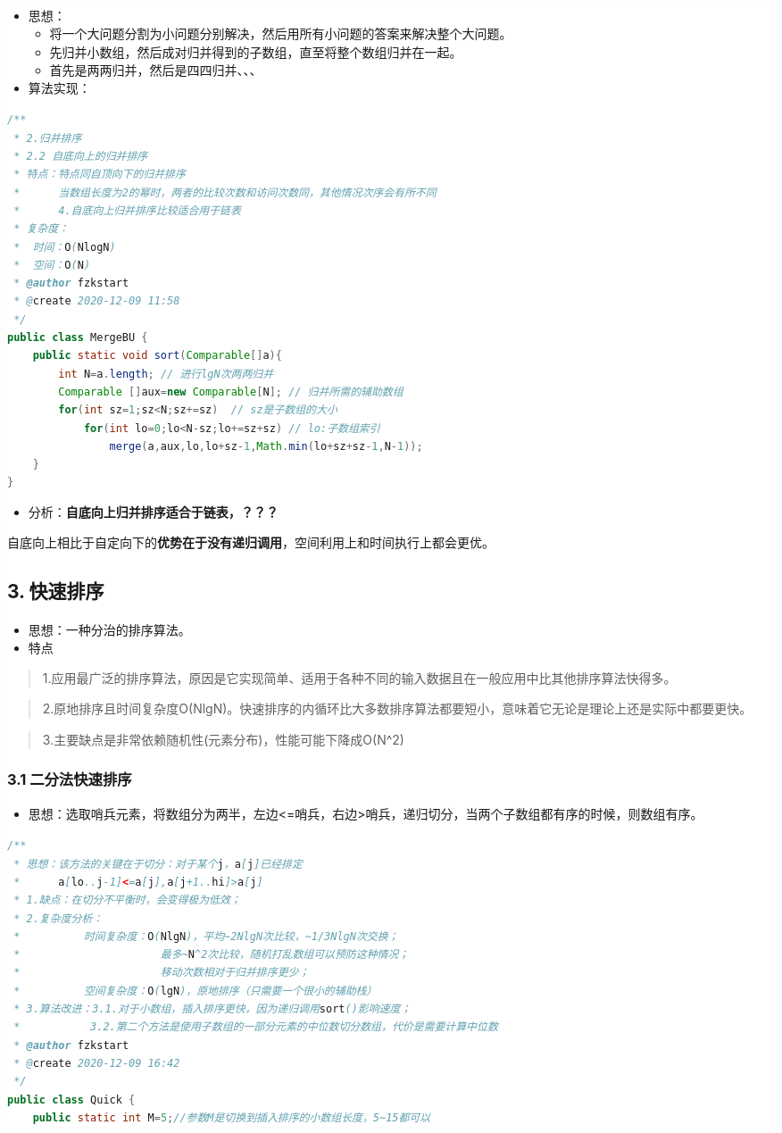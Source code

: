- 思想：
  - 将一个大问题分割为小问题分别解决，然后用所有小问题的答案来解决整个大问题。
  - 先归并小数组，然后成对归并得到的子数组，直至将整个数组归并在一起。
  - 首先是两两归并，然后是四四归并、、、
- 算法实现：

```java
/**
 * 2.归并排序
 * 2.2 自底向上的归并排序
 * 特点：特点同自顶向下的归并排序
 *      当数组长度为2的幂时，两者的比较次数和访问次数同，其他情况次序会有所不同
 *      4.自底向上归并排序比较适合用于链表
 * 复杂度：
 *	时间：O(NlogN)
 * 	空间：O(N)
 * @author fzkstart
 * @create 2020-12-09 11:58
 */
public class MergeBU {
    public static void sort(Comparable[]a){
        int N=a.length; // 进行lgN次两两归并
        Comparable []aux=new Comparable[N]; // 归并所需的辅助数组
        for(int sz=1;sz<N;sz+=sz)  // sz是子数组的大小
            for(int lo=0;lo<N-sz;lo+=sz+sz) // lo:子数组索引
                merge(a,aux,lo,lo+sz-1,Math.min(lo+sz+sz-1,N-1));
    }
}
```

- 分析：**自底向上归并排序适合于链表，？？？**

自底向上相比于自定向下的**优势在于没有递归调用**，空间利用上和时间执行上都会更优。

## 3. 快速排序

- 思想：一种分治的排序算法。
- 特点

>1.应用最广泛的排序算法，原因是它实现简单、适用于各种不同的输入数据且在一般应用中比其他排序算法快得多。

>2.原地排序且时间复杂度O(NlgN)。快速排序的内循环比大多数排序算法都要短小，意味着它无论是理论上还是实际中都要更快。

>3.主要缺点是非常依赖随机性(元素分布)，性能可能下降成O(N^2)

### 3.1 二分法快速排序

- 思想：选取哨兵元素，将数组分为两半，左边<=哨兵，右边>哨兵，递归切分，当两个子数组都有序的时候，则数组有序。

```java
/**
 * 思想：该方法的关键在于切分：对于某个j，a[j]已经排定
 *      a[lo..j-1]<=a[j],a[j+1..hi]>a[j]
 * 1.缺点：在切分不平衡时，会变得极为低效；
 * 2.复杂度分析：
 *          时间复杂度：O(NlgN)，平均~2NlgN次比较，~1/3NlgN次交换；
 *                      最多~N^2次比较，随机打乱数组可以预防这种情况；
 *                      移动次数相对于归并排序更少；
 *          空间复杂度：O(lgN)，原地排序（只需要一个很小的辅助栈）
 * 3.算法改进：3.1.对于小数组，插入排序更快，因为递归调用sort()影响速度；
 *           3.2.第二个方法是使用子数组的一部分元素的中位数切分数组，代价是需要计算中位数
 * @author fzkstart
 * @create 2020-12-09 16:42
 */
public class Quick {
    public static int M=5;//参数M是切换到插入排序的小数组长度，5~15都可以

```